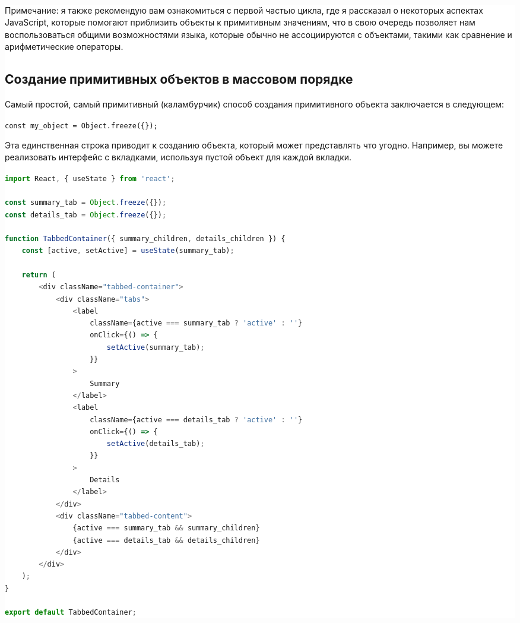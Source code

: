 Примечание: я также рекомендую вам ознакомиться с первой частью цикла, где я рассказал о некоторых аспектах JavaScript, которые помогают приблизить объекты к примитивным значениям, что в свою очередь позволяет нам воспользоваться общими возможностями языка, которые обычно не ассоциируются с объектами, такими как сравнение и арифметические операторы.

## Создание примитивных объектов в массовом порядке

Самый простой, самый примитивный (каламбурчик) способ создания примитивного объекта заключается в следующем:

`const my_object = Object.freeze({});`

Эта единственная строка приводит к созданию объекта, который может представлять что угодно. Например, вы можете реализовать интерфейс с вкладками, используя пустой объект для каждой вкладки.

```js
import React, { useState } from 'react';

const summary_tab = Object.freeze({});
const details_tab = Object.freeze({});

function TabbedContainer({ summary_children, details_children }) {
	const [active, setActive] = useState(summary_tab);

	return (
		<div className="tabbed-container">
			<div className="tabs">
				<label
					className={active === summary_tab ? 'active' : ''}
					onClick={() => {
						setActive(summary_tab);
					}}
				>
					Summary
				</label>
				<label
					className={active === details_tab ? 'active' : ''}
					onClick={() => {
						setActive(details_tab);
					}}
				>
					Details
				</label>
			</div>
			<div className="tabbed-content">
				{active === summary_tab && summary_children}
				{active === details_tab && details_children}
			</div>
		</div>
	);
}

export default TabbedContainer;
```

